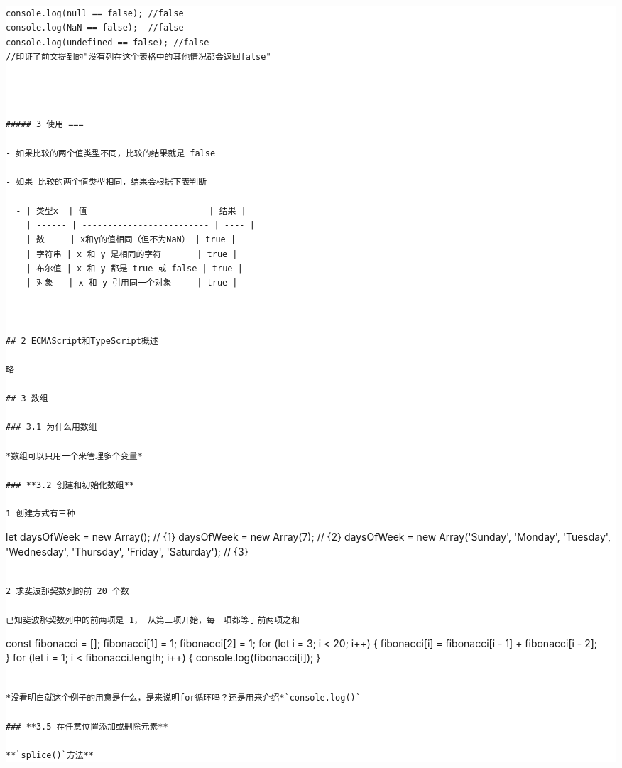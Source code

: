     console.log(null == false); //false
    console.log(NaN == false);  //false
    console.log(undefined == false); //false
    //印证了前文提到的"没有列在这个表格中的其他情况都会返回false"
```



##### 3 使用 ===

- 如果比较的两个值类型不同，比较的结果就是 false

- 如果 比较的两个值类型相同，结果会根据下表判断

  - | 类型x  | 值                        | 结果 |
    | ------ | ------------------------- | ---- |
    | 数     | x和y的值相同（但不为NaN） | true |
    | 字符串 | x 和 y 是相同的字符       | true |
    | 布尔值 | x 和 y 都是 true 或 false | true |
    | 对象   | x 和 y 引用同一个对象     | true |

    

## 2 ECMAScript和TypeScript概述

略

## 3 数组

### 3.1 为什么用数组

*数组可以只用一个来管理多个变量*

### **3.2 创建和初始化数组**

1 创建方式有三种

```
let daysOfWeek = new Array(); // {1} 
daysOfWeek = new Array(7); // {2} 
daysOfWeek = new Array('Sunday', 'Monday', 'Tuesday', 'Wednesday', 
'Thursday', 'Friday', 'Saturday'); // {3} 
```

2 求斐波那契数列的前 20 个数

已知斐波那契数列中的前两项是 1， 从第三项开始，每一项都等于前两项之和

```
const fibonacci = []; 
fibonacci[1] = 1; 
fibonacci[2] = 1; 
for (let i = 3; i < 20; i++) { 
 	fibonacci[i] = fibonacci[i - 1] + fibonacci[i - 2];  
}
for (let i = 1; i < fibonacci.length; i++) { 
 	console.log(fibonacci[i]); 
} 
```

*没看明白就这个例子的用意是什么，是来说明for循环吗？还是用来介绍*`console.log()`

### **3.5 在任意位置添加或删除元素**

**`splice()`方法**
```